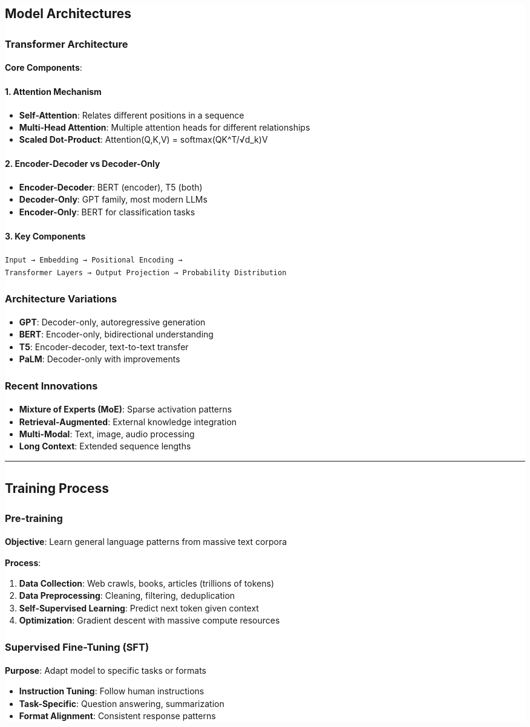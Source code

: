 
## Model Architectures

### Transformer Architecture
**Core Components**:

#### 1. Attention Mechanism
- **Self-Attention**: Relates different positions in a sequence
- **Multi-Head Attention**: Multiple attention heads for different relationships
- **Scaled Dot-Product**: Attention(Q,K,V) = softmax(QK^T/√d_k)V

#### 2. Encoder-Decoder vs Decoder-Only
- **Encoder-Decoder**: BERT (encoder), T5 (both)
- **Decoder-Only**: GPT family, most modern LLMs
- **Encoder-Only**: BERT for classification tasks

#### 3. Key Components
```
Input → Embedding → Positional Encoding → 
Transformer Layers → Output Projection → Probability Distribution
```

### Architecture Variations
- **GPT**: Decoder-only, autoregressive generation
- **BERT**: Encoder-only, bidirectional understanding
- **T5**: Encoder-decoder, text-to-text transfer
- **PaLM**: Decoder-only with improvements

### Recent Innovations
- **Mixture of Experts (MoE)**: Sparse activation patterns
- **Retrieval-Augmented**: External knowledge integration
- **Multi-Modal**: Text, image, audio processing
- **Long Context**: Extended sequence lengths

---

## Training Process

### Pre-training
**Objective**: Learn general language patterns from massive text corpora

**Process**:
1. **Data Collection**: Web crawls, books, articles (trillions of tokens)
2. **Data Preprocessing**: Cleaning, filtering, deduplication
3. **Self-Supervised Learning**: Predict next token given context
4. **Optimization**: Gradient descent with massive compute resources

### Supervised Fine-Tuning (SFT)
**Purpose**: Adapt model to specific tasks or formats
- **Instruction Tuning**: Follow human instructions
- **Task-Specific**: Question answering, summarization
- **Format Alignment**: Consistent response patterns

